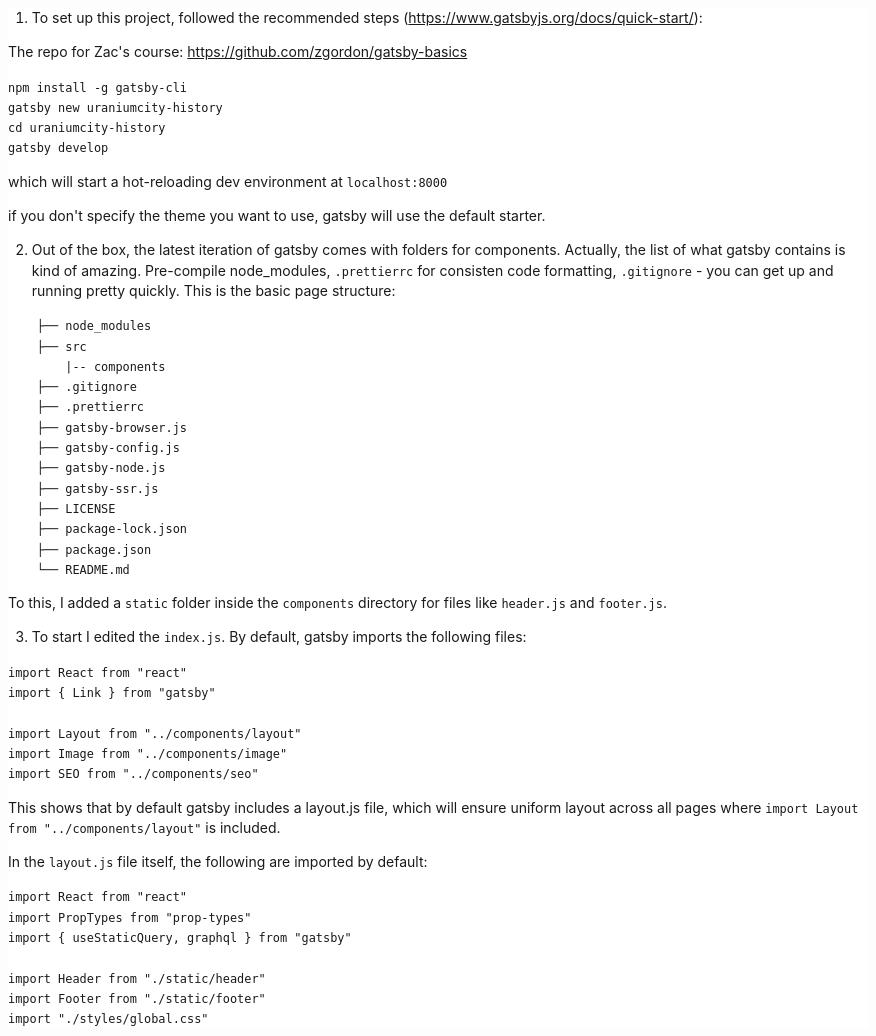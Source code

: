 1) To set up this project, followed the recommended steps (https://www.gatsbyjs.org/docs/quick-start/): 

The repo for Zac's course: https://github.com/zgordon/gatsby-basics

```
npm install -g gatsby-cli
gatsby new uraniumcity-history
cd uraniumcity-history
gatsby develop
```
which will start a hot-reloading dev environment at `localhost:8000`

if you don't specify the theme you want to use, gatsby will use the default starter. 

2) Out of the box, the latest iteration of gatsby comes with folders for components. Actually, the list of what gatsby contains is kind of amazing. Pre-compile node_modules, `.prettierrc` for consisten code formatting, `.gitignore` - you can get up and running pretty quickly. This is the basic page structure: 
```
    ├── node_modules
    ├── src
        |-- components
    ├── .gitignore
    ├── .prettierrc
    ├── gatsby-browser.js
    ├── gatsby-config.js
    ├── gatsby-node.js
    ├── gatsby-ssr.js
    ├── LICENSE
    ├── package-lock.json
    ├── package.json
    └── README.md
```

To this, I added a `static` folder inside the `components` directory for files like `header.js` and `footer.js`. 

3) To start I edited the `index.js`. By default, gatsby imports the following files: 
```
import React from "react"
import { Link } from "gatsby"

import Layout from "../components/layout"
import Image from "../components/image"
import SEO from "../components/seo"
```
This shows that by default gatsby includes a layout.js file, which will ensure uniform layout across all pages where `import Layout from "../components/layout"` is included. 

In the `layout.js` file itself, the following are imported by default: 

```
import React from "react"
import PropTypes from "prop-types"
import { useStaticQuery, graphql } from "gatsby"

import Header from "./static/header"
import Footer from "./static/footer"
import "./styles/global.css"
```
